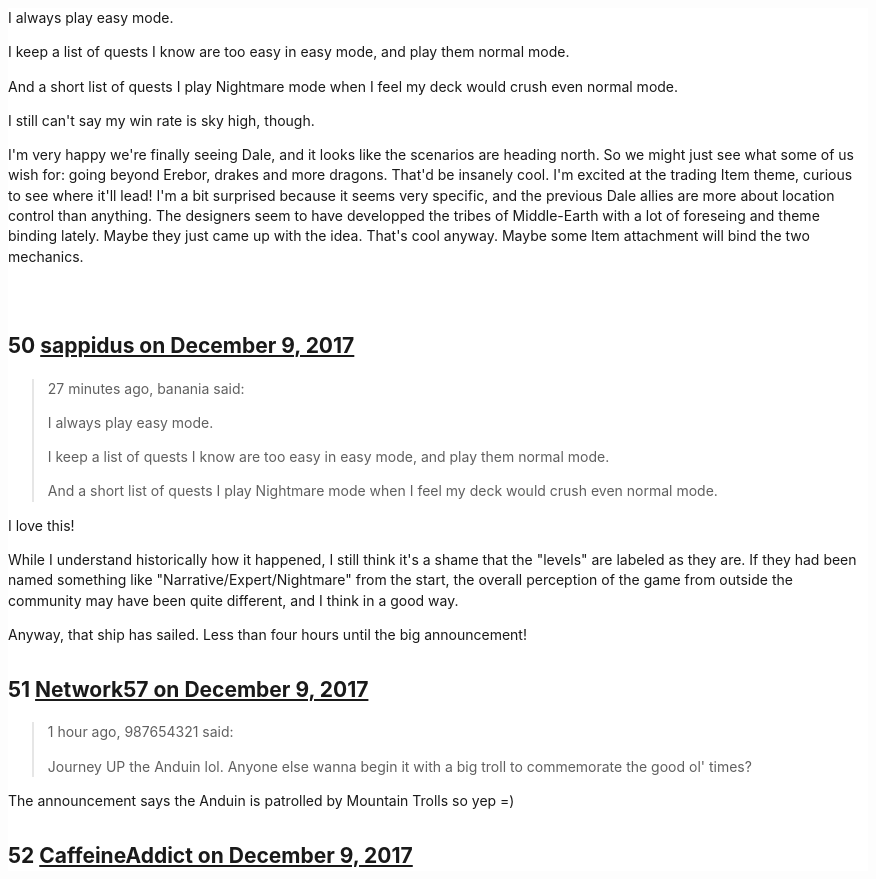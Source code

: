 I always play easy mode. 

I keep a list of quests I know are too easy in easy mode, and play them normal mode.

And a short list of quests I play Nightmare mode when I feel my deck would crush even normal mode.

I still can't say my win rate is sky high, though.

I'm very happy we're finally seeing Dale, and it looks like the scenarios are heading north. So we might just see what some of us wish for: going beyond Erebor, drakes and more dragons. That'd be insanely cool. I'm excited at the trading Item theme, curious to see where it'll lead! I'm a bit surprised because it seems very specific, and the previous Dale allies are more about location control than anything. The designers seem to have developped the tribes of Middle-Earth with a lot of foreseing and theme binding lately. Maybe they just came up with the idea. That's cool anyway. Maybe some Item attachment will bind the two mechanics.

 

## 50 [sappidus on December 9, 2017](https://community.fantasyflightgames.com/topic/264977-the-wilds-of-rhovanion-this-is-the-new-big-announcement/?do=findComment&comment=3117466)

> 27 minutes ago, banania said:
> 
> I always play easy mode. 
> 
> I keep a list of quests I know are too easy in easy mode, and play them normal mode.
> 
> And a short list of quests I play Nightmare mode when I feel my deck would crush even normal mode.

I love this!

While I understand historically how it happened, I still think it's a shame that the "levels" are labeled as they are. If they had been named something like "Narrative/Expert/Nightmare" from the start, the overall perception of the game from outside the community may have been quite different, and I think in a good way.

Anyway, that ship has sailed. Less than four hours until the big announcement!

## 51 [Network57 on December 9, 2017](https://community.fantasyflightgames.com/topic/264977-the-wilds-of-rhovanion-this-is-the-new-big-announcement/?do=findComment&comment=3117474)

> 1 hour ago, 987654321 said:
> 
> Journey UP the Anduin lol. Anyone else wanna begin it with a big troll to commemorate the good ol' times?

The announcement says the Anduin is patrolled by Mountain Trolls so yep =)

## 52 [CaffeineAddict on December 9, 2017](https://community.fantasyflightgames.com/topic/264977-the-wilds-of-rhovanion-this-is-the-new-big-announcement/?do=findComment&comment=3117497)
